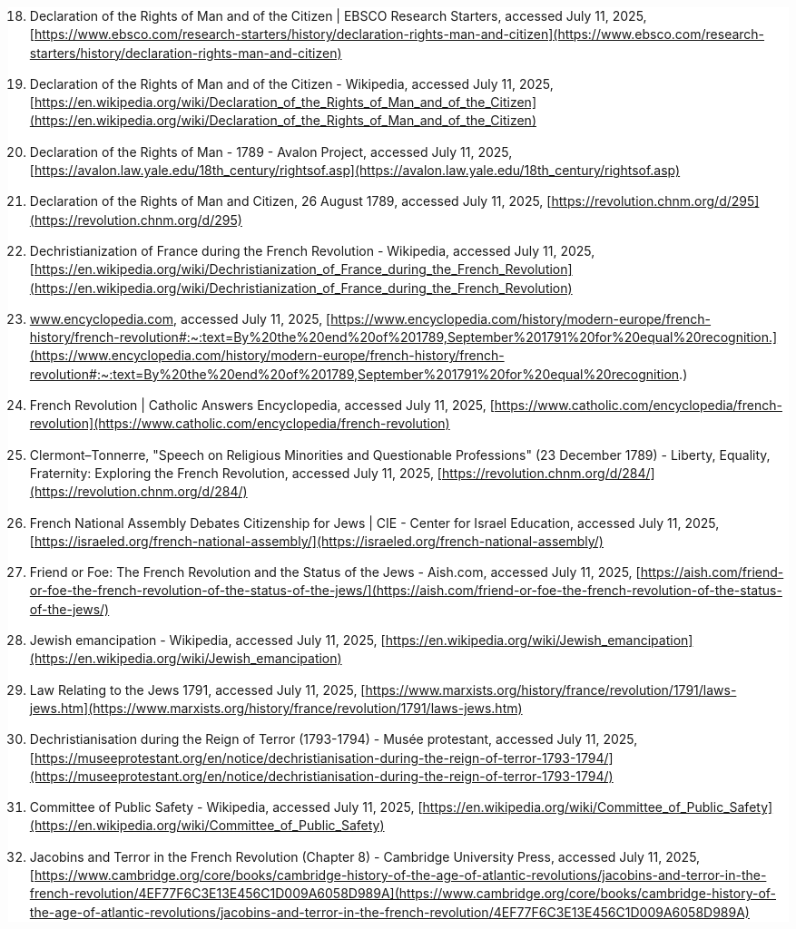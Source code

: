 18. Declaration of the Rights of Man and of the Citizen | EBSCO Research Starters, accessed July 11, 2025, [https://www.ebsco.com/research-starters/history/declaration-rights-man-and-citizen](https://www.ebsco.com/research-starters/history/declaration-rights-man-and-citizen)
    
19. Declaration of the Rights of Man and of the Citizen - Wikipedia, accessed July 11, 2025, [https://en.wikipedia.org/wiki/Declaration_of_the_Rights_of_Man_and_of_the_Citizen](https://en.wikipedia.org/wiki/Declaration_of_the_Rights_of_Man_and_of_the_Citizen)
    
20. Declaration of the Rights of Man - 1789 - Avalon Project, accessed July 11, 2025, [https://avalon.law.yale.edu/18th_century/rightsof.asp](https://avalon.law.yale.edu/18th_century/rightsof.asp)
    
21. Declaration of the Rights of Man and Citizen, 26 August 1789, accessed July 11, 2025, [https://revolution.chnm.org/d/295](https://revolution.chnm.org/d/295)
    
22. Dechristianization of France during the French Revolution - Wikipedia, accessed July 11, 2025, [https://en.wikipedia.org/wiki/Dechristianization_of_France_during_the_French_Revolution](https://en.wikipedia.org/wiki/Dechristianization_of_France_during_the_French_Revolution)
    
23. www.encyclopedia.com, accessed July 11, 2025, [https://www.encyclopedia.com/history/modern-europe/french-history/french-revolution#:~:text=By%20the%20end%20of%201789,September%201791%20for%20equal%20recognition.](https://www.encyclopedia.com/history/modern-europe/french-history/french-revolution#:~:text=By%20the%20end%20of%201789,September%201791%20for%20equal%20recognition.)
    
24. French Revolution | Catholic Answers Encyclopedia, accessed July 11, 2025, [https://www.catholic.com/encyclopedia/french-revolution](https://www.catholic.com/encyclopedia/french-revolution)
    
25. Clermont–Tonnerre, "Speech on Religious Minorities and Questionable Professions" (23 December 1789) - Liberty, Equality, Fraternity: Exploring the French Revolution, accessed July 11, 2025, [https://revolution.chnm.org/d/284/](https://revolution.chnm.org/d/284/)
    
26. French National Assembly Debates Citizenship for Jews | CIE - Center for Israel Education, accessed July 11, 2025, [https://israeled.org/french-national-assembly/](https://israeled.org/french-national-assembly/)
    
27. Friend or Foe: The French Revolution and the Status of the Jews - Aish.com, accessed July 11, 2025, [https://aish.com/friend-or-foe-the-french-revolution-of-the-status-of-the-jews/](https://aish.com/friend-or-foe-the-french-revolution-of-the-status-of-the-jews/)
    
28. Jewish emancipation - Wikipedia, accessed July 11, 2025, [https://en.wikipedia.org/wiki/Jewish_emancipation](https://en.wikipedia.org/wiki/Jewish_emancipation)
    
29. Law Relating to the Jews 1791, accessed July 11, 2025, [https://www.marxists.org/history/france/revolution/1791/laws-jews.htm](https://www.marxists.org/history/france/revolution/1791/laws-jews.htm)
    
30. Dechristianisation during the Reign of Terror (1793-1794) - Musée protestant, accessed July 11, 2025, [https://museeprotestant.org/en/notice/dechristianisation-during-the-reign-of-terror-1793-1794/](https://museeprotestant.org/en/notice/dechristianisation-during-the-reign-of-terror-1793-1794/)
    
31. Committee of Public Safety - Wikipedia, accessed July 11, 2025, [https://en.wikipedia.org/wiki/Committee_of_Public_Safety](https://en.wikipedia.org/wiki/Committee_of_Public_Safety)
    
32. Jacobins and Terror in the French Revolution (Chapter 8) - Cambridge University Press, accessed July 11, 2025, [https://www.cambridge.org/core/books/cambridge-history-of-the-age-of-atlantic-revolutions/jacobins-and-terror-in-the-french-revolution/4EF77F6C3E13E456C1D009A6058D989A](https://www.cambridge.org/core/books/cambridge-history-of-the-age-of-atlantic-revolutions/jacobins-and-terror-in-the-french-revolution/4EF77F6C3E13E456C1D009A6058D989A)
    